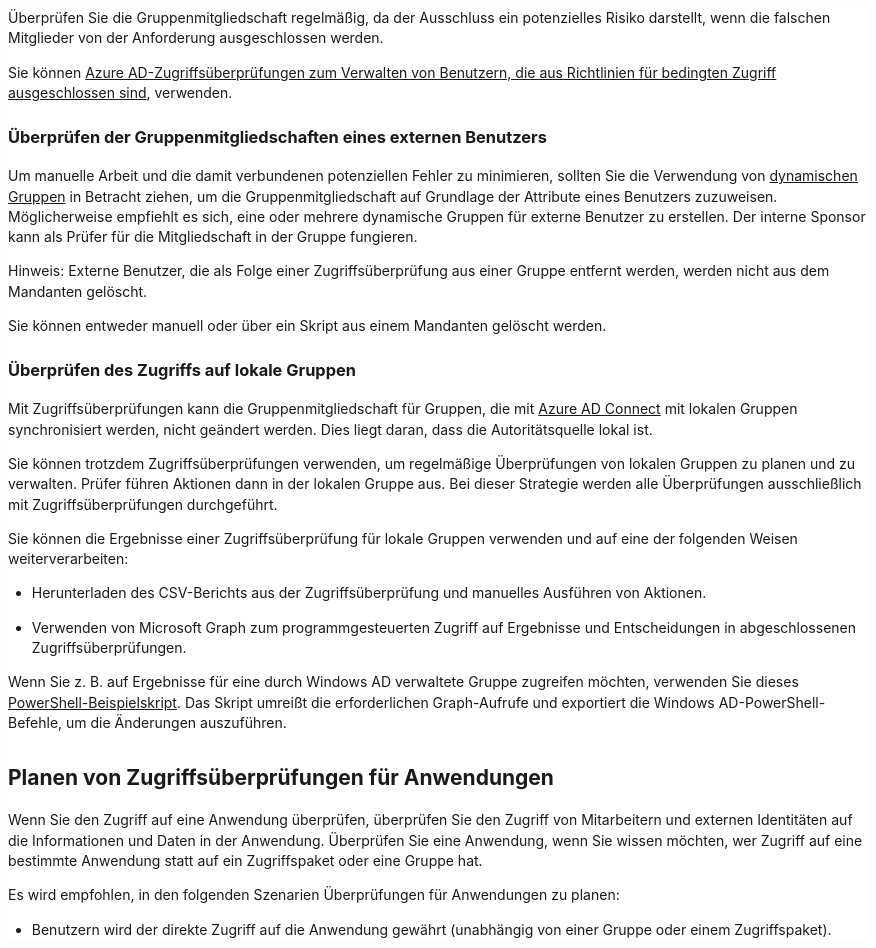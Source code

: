 Überprüfen Sie die Gruppenmitgliedschaft regelmäßig, da der Ausschluss ein potenzielles Risiko darstellt, wenn die falschen Mitglieder von der Anforderung ausgeschlossen werden.

Sie können [Azure AD-Zugriffsüberprüfungen zum Verwalten von Benutzern, die aus Richtlinien für bedingten Zugriff ausgeschlossen sind](conditional-access-exclusion.md), verwenden.

### <a name="review-external-users-group-memberships"></a>Überprüfen der Gruppenmitgliedschaften eines externen Benutzers

Um manuelle Arbeit und die damit verbundenen potenziellen Fehler zu minimieren, sollten Sie die Verwendung von [dynamischen Gruppen](../enterprise-users/groups-create-rule.md) in Betracht ziehen, um die Gruppenmitgliedschaft auf Grundlage der Attribute eines Benutzers zuzuweisen. Möglicherweise empfiehlt es sich, eine oder mehrere dynamische Gruppen für externe Benutzer zu erstellen. Der interne Sponsor kann als Prüfer für die Mitgliedschaft in der Gruppe fungieren. 

Hinweis: Externe Benutzer, die als Folge einer Zugriffsüberprüfung aus einer Gruppe entfernt werden, werden nicht aus dem Mandanten gelöscht. 

Sie können entweder manuell oder über ein Skript aus einem Mandanten gelöscht werden.

### <a name="review-access-to-on-premises-groups"></a>Überprüfen des Zugriffs auf lokale Gruppen

Mit Zugriffsüberprüfungen kann die Gruppenmitgliedschaft für Gruppen, die mit [Azure AD Connect](../hybrid/whatis-azure-ad-connect.md) mit lokalen Gruppen synchronisiert werden, nicht geändert werden. Dies liegt daran, dass die Autoritätsquelle lokal ist.

Sie können trotzdem Zugriffsüberprüfungen verwenden, um regelmäßige Überprüfungen von lokalen Gruppen zu planen und zu verwalten. Prüfer führen Aktionen dann in der lokalen Gruppe aus. Bei dieser Strategie werden alle Überprüfungen ausschließlich mit Zugriffsüberprüfungen durchgeführt.

Sie können die Ergebnisse einer Zugriffsüberprüfung für lokale Gruppen verwenden und auf eine der folgenden Weisen weiterverarbeiten:

* Herunterladen des CSV-Berichts aus der Zugriffsüberprüfung und manuelles Ausführen von Aktionen.

* Verwenden von Microsoft Graph zum programmgesteuerten Zugriff auf Ergebnisse und Entscheidungen in abgeschlossenen Zugriffsüberprüfungen.

Wenn Sie z. B. auf Ergebnisse für eine durch Windows AD verwaltete Gruppe zugreifen möchten, verwenden Sie dieses [PowerShell-Beispielskript](https://github.com/microsoft/access-reviews-samples/tree/master/AzureADAccessReviewsOnPremises). Das Skript umreißt die erforderlichen Graph-Aufrufe und exportiert die Windows AD-PowerShell-Befehle, um die Änderungen auszuführen.

## <a name="plan-access-reviews-for-applications"></a>Planen von Zugriffsüberprüfungen für Anwendungen 

Wenn Sie den Zugriff auf eine Anwendung überprüfen, überprüfen Sie den Zugriff von Mitarbeitern und externen Identitäten auf die Informationen und Daten in der Anwendung. Überprüfen Sie eine Anwendung, wenn Sie wissen möchten, wer Zugriff auf eine bestimmte Anwendung statt auf ein Zugriffspaket oder eine Gruppe hat. 

Es wird empfohlen, in den folgenden Szenarien Überprüfungen für Anwendungen zu planen:

* Benutzern wird der direkte Zugriff auf die Anwendung gewährt (unabhängig von einer Gruppe oder einem Zugriffspaket).
